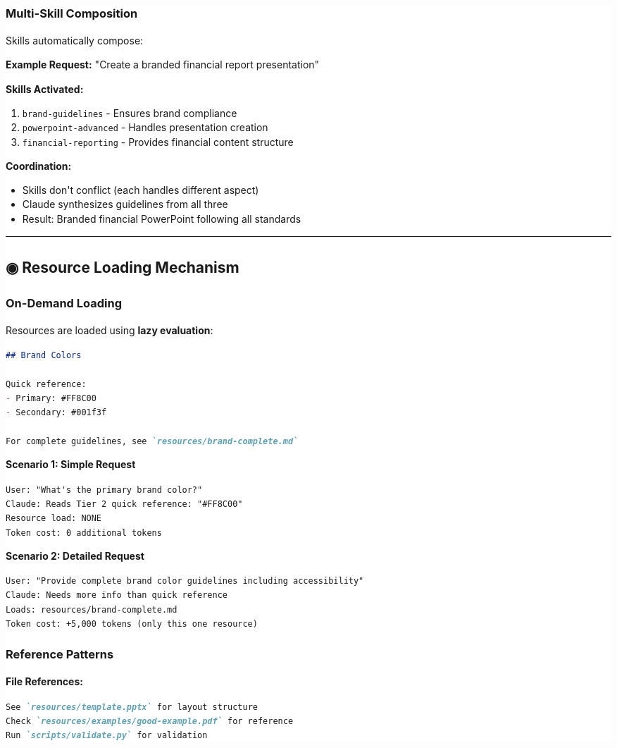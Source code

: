### Multi-Skill Composition

Skills automatically compose:

**Example Request:** "Create a branded financial report presentation"

**Skills Activated:**
1. `brand-guidelines` - Ensures brand compliance
2. `powerpoint-advanced` - Handles presentation creation
3. `financial-reporting` - Provides financial content structure

**Coordination:**
- Skills don't conflict (each handles different aspect)
- Claude synthesizes guidelines from all three
- Result: Branded financial PowerPoint following all standards

---

## ◉ Resource Loading Mechanism

### On-Demand Loading

Resources are loaded using **lazy evaluation**:

```markdown
## Brand Colors

Quick reference:
- Primary: #FF8C00
- Secondary: #001f3f

For complete guidelines, see `resources/brand-complete.md`
```

**Scenario 1: Simple Request**
```
User: "What's the primary brand color?"
Claude: Reads Tier 2 quick reference: "#FF8C00"
Resource load: NONE
Token cost: 0 additional tokens
```

**Scenario 2: Detailed Request**
```
User: "Provide complete brand color guidelines including accessibility"
Claude: Needs more info than quick reference
Loads: resources/brand-complete.md
Token cost: +5,000 tokens (only this one resource)
```

### Reference Patterns

**File References:**
```markdown
See `resources/template.pptx` for layout structure
Check `resources/examples/good-example.pdf` for reference
Run `scripts/validate.py` for validation
```
